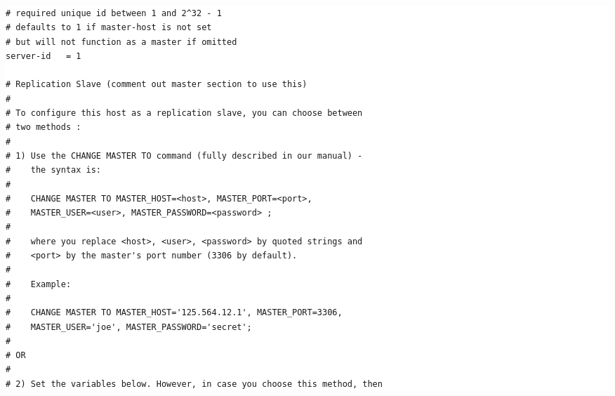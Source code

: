     # required unique id between 1 and 2^32 - 1
    # defaults to 1 if master-host is not set
    # but will not function as a master if omitted
    server-id   = 1

    # Replication Slave (comment out master section to use this)
    #
    # To configure this host as a replication slave, you can choose between
    # two methods :
    #
    # 1) Use the CHANGE MASTER TO command (fully described in our manual) -
    #    the syntax is:
    #
    #    CHANGE MASTER TO MASTER_HOST=<host>, MASTER_PORT=<port>,
    #    MASTER_USER=<user>, MASTER_PASSWORD=<password> ;
    #
    #    where you replace <host>, <user>, <password> by quoted strings and
    #    <port> by the master's port number (3306 by default).
    #
    #    Example:
    #
    #    CHANGE MASTER TO MASTER_HOST='125.564.12.1', MASTER_PORT=3306,
    #    MASTER_USER='joe', MASTER_PASSWORD='secret';
    #
    # OR
    #
    # 2) Set the variables below. However, in case you choose this method, then
